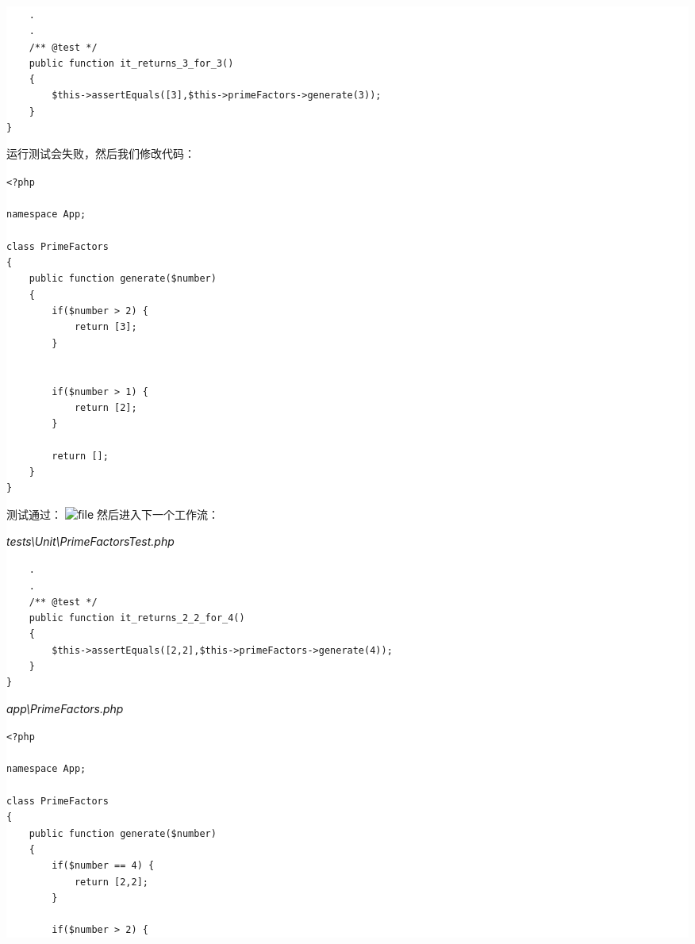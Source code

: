 ```
	.
	.
	/** @test */
    public function it_returns_3_for_3()
    {
        $this->assertEquals([3],$this->primeFactors->generate(3));
    }
}
```
运行测试会失败，然后我们修改代码：

```
<?php

namespace App;

class PrimeFactors
{
    public function generate($number)
    {
        if($number > 2) {
            return [3];
        }


        if($number > 1) {
            return [2];
        }

        return [];
    }
}

```
测试通过：
![file](https://lccdn.phphub.org/uploads/images/201810/25/19192/6X4kUbGm6Q.png?imageView2/2/w/1240/h/0)
然后进入下一个工作流：

*tests\Unit\PrimeFactorsTest.php*
```
	.
	.
	/** @test */
    public function it_returns_2_2_for_4()
    {
        $this->assertEquals([2,2],$this->primeFactors->generate(4));
    }
}
```

*app\PrimeFactors.php*
```
<?php

namespace App;

class PrimeFactors
{
    public function generate($number)
    {
        if($number == 4) {
            return [2,2];
        }

        if($number > 2) {
```
